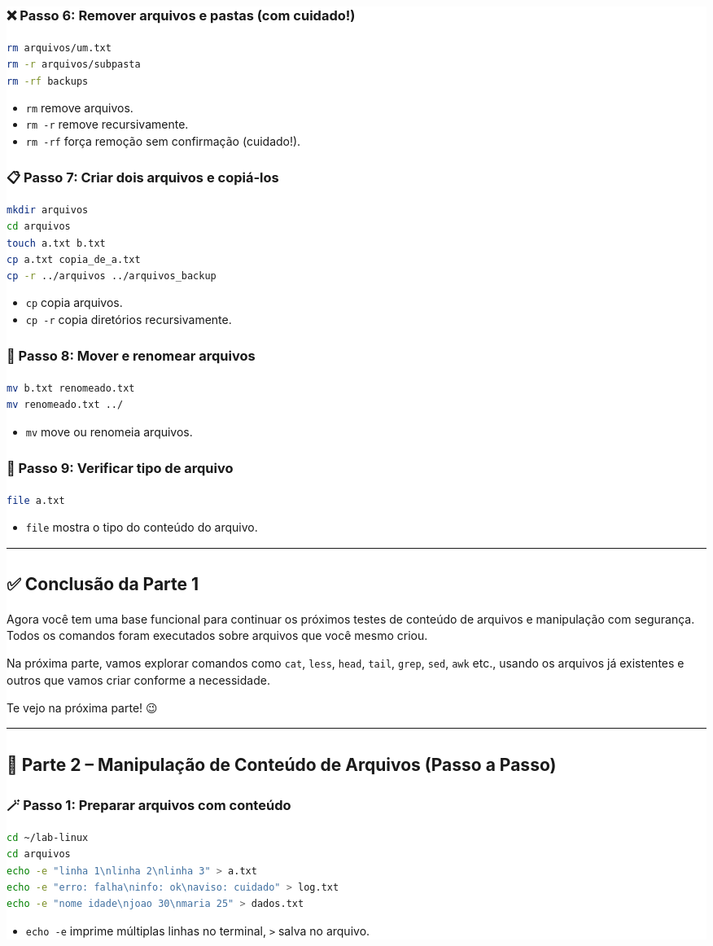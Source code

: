 ### ❌ Passo 6: Remover arquivos e pastas (com cuidado!)
```bash
rm arquivos/um.txt
rm -r arquivos/subpasta
rm -rf backups
```
- `rm` remove arquivos.
- `rm -r` remove recursivamente.
- `rm -rf` força remoção sem confirmação (cuidado!).

### 📋 Passo 7: Criar dois arquivos e copiá-los
```bash
mkdir arquivos
cd arquivos
touch a.txt b.txt
cp a.txt copia_de_a.txt
cp -r ../arquivos ../arquivos_backup
```
- `cp` copia arquivos.
- `cp -r` copia diretórios recursivamente.

### 🚚 Passo 8: Mover e renomear arquivos
```bash
mv b.txt renomeado.txt
mv renomeado.txt ../
```
- `mv` move ou renomeia arquivos.

### 🧼 Passo 9: Verificar tipo de arquivo
```bash
file a.txt
```
- `file` mostra o tipo do conteúdo do arquivo.

---

## ✅ Conclusão da Parte 1

Agora você tem uma base funcional para continuar os próximos testes de conteúdo de arquivos e manipulação com segurança. Todos os comandos foram executados sobre arquivos que você mesmo criou.

Na próxima parte, vamos explorar comandos como `cat`, `less`, `head`, `tail`, `grep`, `sed`, `awk` etc., usando os arquivos já existentes e outros que vamos criar conforme a necessidade.

Te vejo na próxima parte! 😉

---

## 📄 Parte 2 – Manipulação de Conteúdo de Arquivos (Passo a Passo)

### 🪄 Passo 1: Preparar arquivos com conteúdo
```bash
cd ~/lab-linux
cd arquivos
echo -e "linha 1\nlinha 2\nlinha 3" > a.txt
echo -e "erro: falha\ninfo: ok\naviso: cuidado" > log.txt
echo -e "nome idade\njoao 30\nmaria 25" > dados.txt
```
- `echo -e` imprime múltiplas linhas no terminal, `>` salva no arquivo.
